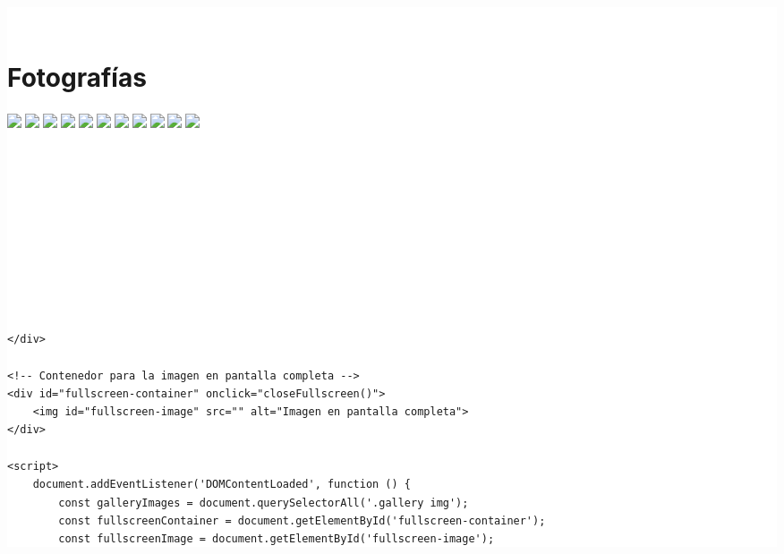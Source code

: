<p>&nbsp&nbsp&nbsp&nbsp&nbsp&nbsp&nbsp&nbsp&nbsp&nbsp&nbsp&nbsp&nbsp&nbsp&nbsp&nbsp&nbsp&nbsp&nbsp&nbsp&nbsp</p>

<h1>Fotografías</h1>
    <div class="gallery">
      <img src="https://i.postimg.cc/fWpBDHh5/IMG-20240812-WA0093.jpg">
<img src="https://i.postimg.cc/vHnXBWYy/IMG-20240812-WA0094.jpg">
<img src="https://i.postimg.cc/cLNh8rCn/IMG-20240812-WA0095.jpg">
<img src="https://i.postimg.cc/pdWBq4DV/sena.jpg">
<img src="https://i.postimg.cc/VkBR9m0H/sena.jpg">
<img src="https://i.postimg.cc/5N8q1bgN/unnamed.jpg">
<img src="https://i.postimg.cc/8CZm34HR/unnamed-1.jpg">
<img src="https://i.postimg.cc/Jnt5WX69/unnamed-2.jpg">
<img src="https://i.postimg.cc/wxyQfhsN/unnamed-3.jpg">
<img src="https://i.postimg.cc/nrDKXJt2/unnamed-4.jpg">
<img src="https://i.postimg.cc/CM3HWzjQ/unnamed-5.jpg">
  



<p>&nbsp&nbsp&nbsp&nbsp&nbsp&nbsp&nbsp&nbsp&nbsp&nbsp&nbsp&nbsp&nbsp&nbsp&nbsp&nbsp&nbsp&nbsp&nbsp&nbsp&nbsp</p>
<p>&nbsp&nbsp&nbsp&nbsp&nbsp&nbsp&nbsp&nbsp&nbsp&nbsp&nbsp&nbsp&nbsp&nbsp&nbsp&nbsp&nbsp&nbsp&nbsp&nbsp&nbsp</p>

<p>&nbsp&nbsp&nbsp&nbsp&nbsp&nbsp&nbsp&nbsp&nbsp&nbsp&nbsp&nbsp&nbsp&nbsp&nbsp&nbsp&nbsp&nbsp&nbsp&nbsp&nbsp</p>

<p>&nbsp&nbsp&nbsp&nbsp&nbsp&nbsp&nbsp&nbsp&nbsp&nbsp&nbsp&nbsp&nbsp&nbsp&nbsp&nbsp&nbsp&nbsp&nbsp&nbsp&nbsp</p>

<p>&nbsp&nbsp&nbsp&nbsp&nbsp&nbsp&nbsp&nbsp&nbsp&nbsp&nbsp&nbsp&nbsp&nbsp&nbsp&nbsp&nbsp&nbsp&nbsp&nbsp&nbsp</p>

<p>&nbsp&nbsp&nbsp&nbsp&nbsp&nbsp&nbsp&nbsp&nbsp&nbsp&nbsp&nbsp&nbsp&nbsp&nbsp&nbsp&nbsp&nbsp&nbsp&nbsp&nbsp</p>


    </div>

    <!-- Contenedor para la imagen en pantalla completa -->
    <div id="fullscreen-container" onclick="closeFullscreen()">
        <img id="fullscreen-image" src="" alt="Imagen en pantalla completa">
    </div>

    <script>
        document.addEventListener('DOMContentLoaded', function () {
            const galleryImages = document.querySelectorAll('.gallery img');
            const fullscreenContainer = document.getElementById('fullscreen-container');
            const fullscreenImage = document.getElementById('fullscreen-image');
